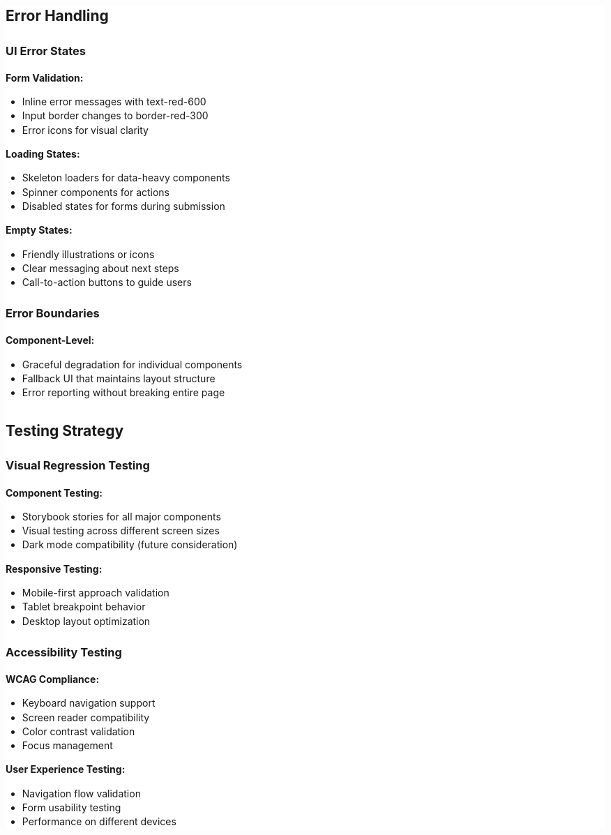 ## Error Handling

### UI Error States

**Form Validation:**
- Inline error messages with text-red-600
- Input border changes to border-red-300
- Error icons for visual clarity

**Loading States:**
- Skeleton loaders for data-heavy components
- Spinner components for actions
- Disabled states for forms during submission

**Empty States:**
- Friendly illustrations or icons
- Clear messaging about next steps
- Call-to-action buttons to guide users

### Error Boundaries

**Component-Level:**
- Graceful degradation for individual components
- Fallback UI that maintains layout structure
- Error reporting without breaking entire page

## Testing Strategy

### Visual Regression Testing

**Component Testing:**
- Storybook stories for all major components
- Visual testing across different screen sizes
- Dark mode compatibility (future consideration)

**Responsive Testing:**
- Mobile-first approach validation
- Tablet breakpoint behavior
- Desktop layout optimization

### Accessibility Testing

**WCAG Compliance:**
- Keyboard navigation support
- Screen reader compatibility
- Color contrast validation
- Focus management

**User Experience Testing:**
- Navigation flow validation
- Form usability testing
- Performance on different devices
